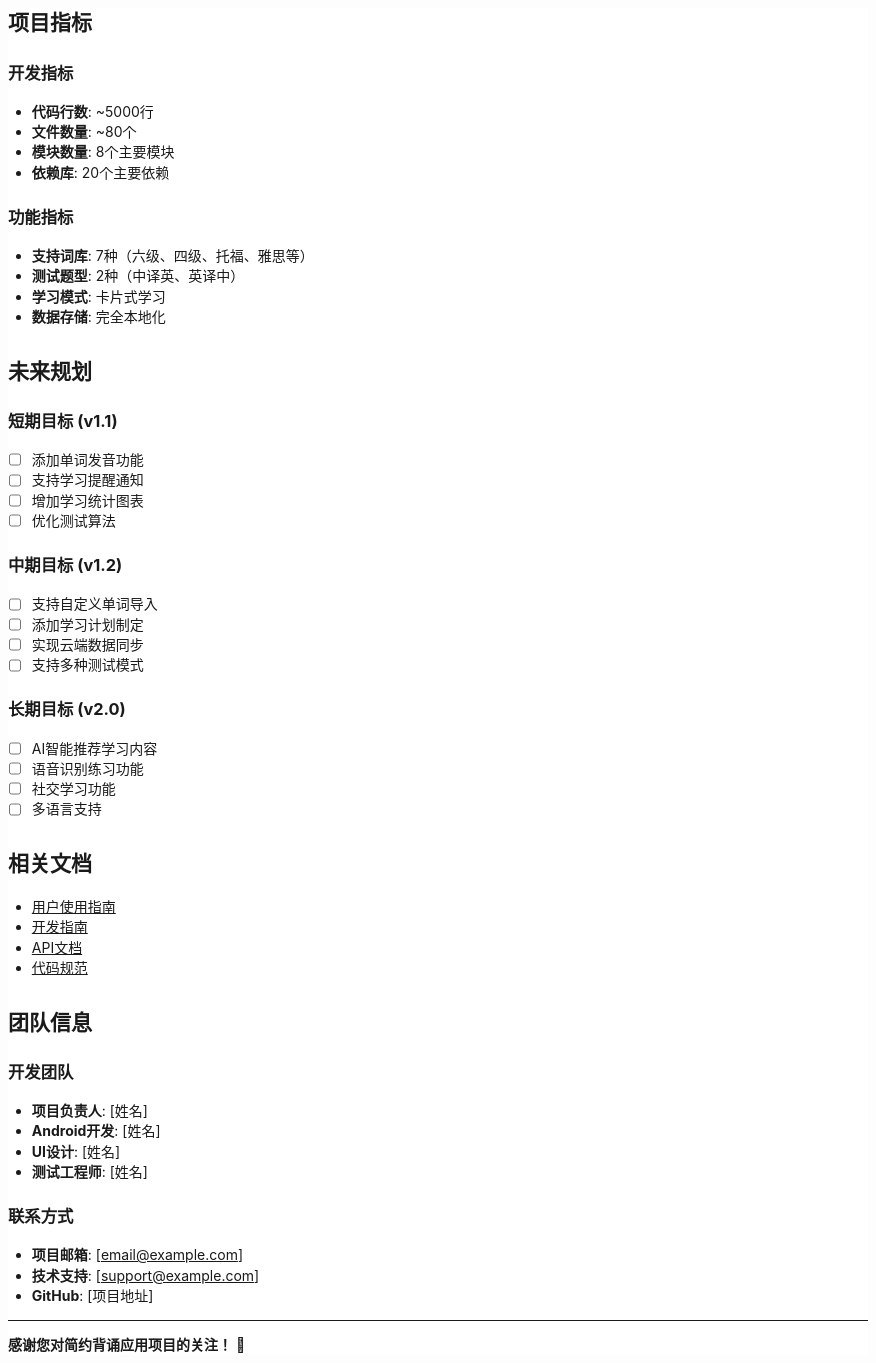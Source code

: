 ## 项目指标

### 开发指标
- **代码行数**: ~5000行
- **文件数量**: ~80个
- **模块数量**: 8个主要模块
- **依赖库**: 20个主要依赖

### 功能指标
- **支持词库**: 7种（六级、四级、托福、雅思等）
- **测试题型**: 2种（中译英、英译中）
- **学习模式**: 卡片式学习
- **数据存储**: 完全本地化

## 未来规划

### 短期目标 (v1.1)
- [ ] 添加单词发音功能
- [ ] 支持学习提醒通知
- [ ] 增加学习统计图表
- [ ] 优化测试算法

### 中期目标 (v1.2)
- [ ] 支持自定义单词导入
- [ ] 添加学习计划制定
- [ ] 实现云端数据同步
- [ ] 支持多种测试模式

### 长期目标 (v2.0)
- [ ] AI智能推荐学习内容
- [ ] 语音识别练习功能
- [ ] 社交学习功能
- [ ] 多语言支持

## 相关文档

- [用户使用指南](USER_GUIDE.md)
- [开发指南](DEVELOPMENT_GUIDE.md)
- [API文档](API_DOCUMENTATION.md)
- [代码规范](CODE_STYLE_GUIDE.md)

## 团队信息

### 开发团队
- **项目负责人**: [姓名]
- **Android开发**: [姓名]
- **UI设计**: [姓名]
- **测试工程师**: [姓名]

### 联系方式
- **项目邮箱**: [email@example.com]
- **技术支持**: [support@example.com]
- **GitHub**: [项目地址]

---

**感谢您对简约背诵应用项目的关注！** 🎉